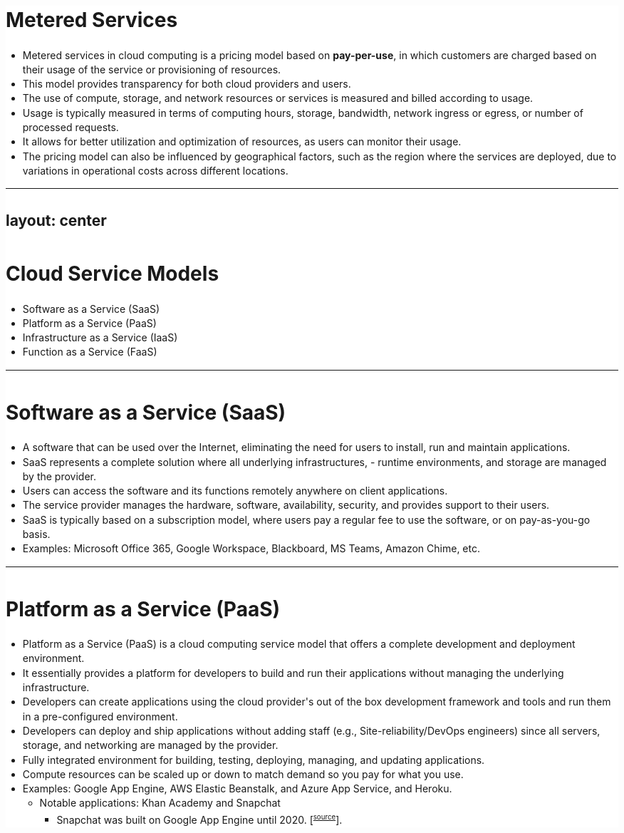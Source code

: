 
# Metered Services
- Metered services in cloud computing is a pricing model based on **pay-per-use**, in which customers are charged based on their usage of the service or provisioning of resources.
- This model provides transparency for both cloud providers and users.
- The use of compute, storage, and network resources or services is measured and billed according to usage.
- Usage is typically measured in terms of computing hours, storage, bandwidth, network ingress or egress, or number of processed requests.
- It allows for better utilization and optimization of resources, as users can monitor their usage.
- The pricing model can also be influenced by geographical factors, such as the region where the services are deployed, due to variations in operational costs across different locations.


---
layout: center
---

# Cloud Service Models

- Software as a Service (SaaS)
- Platform as a Service (PaaS)
- Infrastructure as a Service (IaaS)
- Function as a Service (FaaS)


---

# Software as a Service (SaaS)

- A software that can be used over the Internet, eliminating the need for users to install, run and maintain applications.
- SaaS represents a complete solution where all underlying infrastructures, - runtime environments, and storage are managed by the provider.
- Users can access the software and its functions remotely anywhere on client applications.
- The service provider manages the hardware, software, availability, security, and provides support to their users.
- SaaS is typically based on a subscription model, where users pay a regular fee to use the software, or on pay-as-you-go basis.
- Examples: Microsoft Office 365, Google Workspace, Blackboard, MS Teams, Amazon Chime, etc.

---

# Platform as a Service (PaaS)

- Platform as a Service (PaaS) is a cloud computing service model that offers a complete development and deployment environment. 
- It essentially provides a platform for developers to build and run their applications without managing the underlying infrastructure.
- Developers can create applications using the cloud provider's out of the box development framework and tools and run them in a pre-configured environment.
- Developers can deploy and ship applications without adding staff (e.g., Site-reliability/DevOps engineers) since all servers, storage, and networking are managed by the provider.
- Fully integrated environment for building, testing, deploying, managing, and updating applications.
- Compute resources can be scaled up or down to match demand so you pay for what you use.
- Examples: Google App Engine, AWS Elastic Beanstalk, and Azure App Service, and Heroku.
  - Notable applications: Khan Academy and Snapchat
    - Snapchat was built on Google App Engine until 2020. [<sup><small>[source](https://eng.snap.com/monolith-to-multicloud-microservices-snap-service-mesh)</small></sup>].
